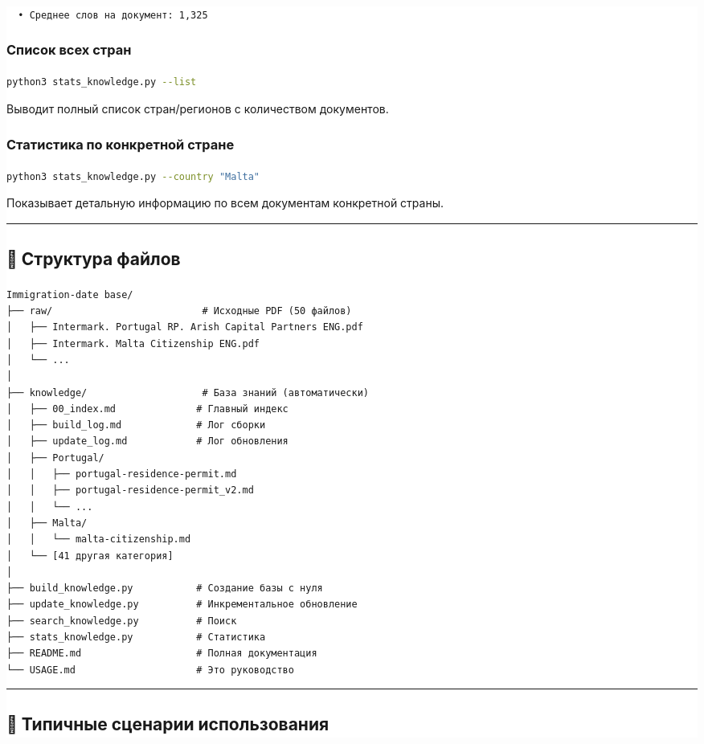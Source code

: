 ```
  • Среднее слов на документ: 1,325
```

### Список всех стран

```bash
python3 stats_knowledge.py --list
```

Выводит полный список стран/регионов с количеством документов.

### Статистика по конкретной стране

```bash
python3 stats_knowledge.py --country "Malta"
```

Показывает детальную информацию по всем документам конкретной страны.

---

## 📁 Структура файлов

```
Immigration-date base/
├── raw/                          # Исходные PDF (50 файлов)
│   ├── Intermark. Portugal RP. Arish Capital Partners ENG.pdf
│   ├── Intermark. Malta Citizenship ENG.pdf
│   └── ...
│
├── knowledge/                    # База знаний (автоматически)
│   ├── 00_index.md              # Главный индекс
│   ├── build_log.md             # Лог сборки
│   ├── update_log.md            # Лог обновления
│   ├── Portugal/
│   │   ├── portugal-residence-permit.md
│   │   ├── portugal-residence-permit_v2.md
│   │   └── ...
│   ├── Malta/
│   │   └── malta-citizenship.md
│   └── [41 другая категория]
│
├── build_knowledge.py           # Создание базы с нуля
├── update_knowledge.py          # Инкрементальное обновление
├── search_knowledge.py          # Поиск
├── stats_knowledge.py           # Статистика
├── README.md                    # Полная документация
└── USAGE.md                     # Это руководство
```

---

## 🎯 Типичные сценарии использования
